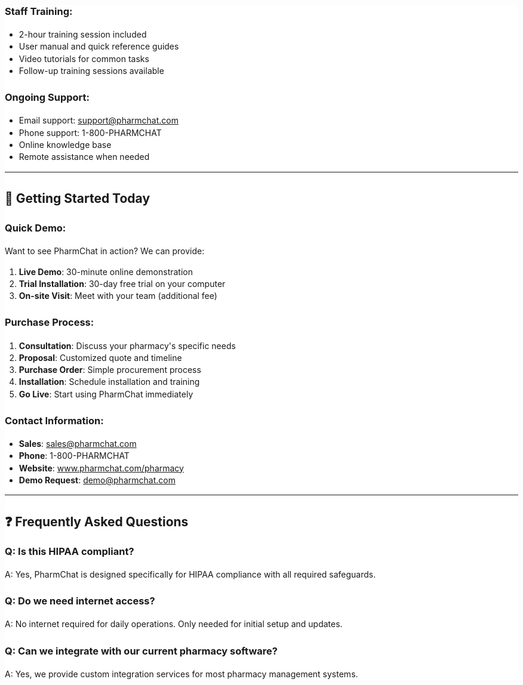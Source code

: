 ### **Staff Training:**
- 2-hour training session included
- User manual and quick reference guides
- Video tutorials for common tasks
- Follow-up training sessions available

### **Ongoing Support:**
- Email support: support@pharmchat.com
- Phone support: 1-800-PHARMCHAT
- Online knowledge base
- Remote assistance when needed

---

## 🚀 **Getting Started Today**

### **Quick Demo:**
Want to see PharmChat in action? We can provide:
1. **Live Demo**: 30-minute online demonstration
2. **Trial Installation**: 30-day free trial on your computer
3. **On-site Visit**: Meet with your team (additional fee)

### **Purchase Process:**
1. **Consultation**: Discuss your pharmacy's specific needs
2. **Proposal**: Customized quote and timeline
3. **Purchase Order**: Simple procurement process
4. **Installation**: Schedule installation and training
5. **Go Live**: Start using PharmChat immediately

### **Contact Information:**
- **Sales**: sales@pharmchat.com
- **Phone**: 1-800-PHARMCHAT
- **Website**: www.pharmchat.com/pharmacy
- **Demo Request**: demo@pharmchat.com

---

## ❓ **Frequently Asked Questions**

### **Q: Is this HIPAA compliant?**
A: Yes, PharmChat is designed specifically for HIPAA compliance with all required safeguards.

### **Q: Do we need internet access?**
A: No internet required for daily operations. Only needed for initial setup and updates.

### **Q: Can we integrate with our current pharmacy software?**
A: Yes, we provide custom integration services for most pharmacy management systems.
